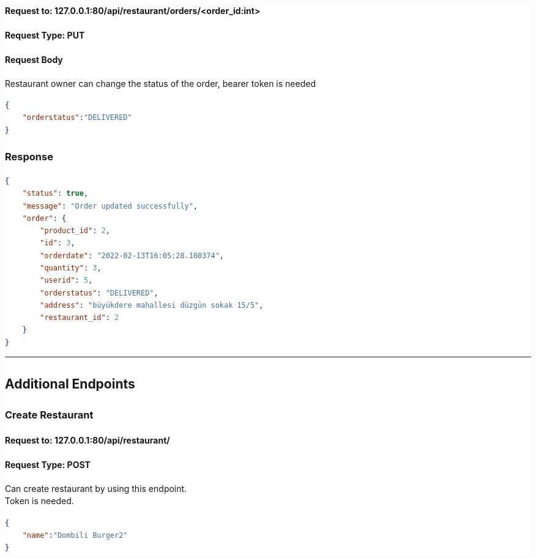 
#### Request to: <strong> 127.0.0.1:80/api/restaurant/orders/<order_id:int> </strong>
#### Request Type: PUT

#### Request Body

 Restaurant owner can change the status of the order, bearer token is needed

```json
{
    "orderstatus":"DELIVERED"
}
```

### Response
```json
{
    "status": true,
    "message": "Order updated successfully",
    "order": {
        "product_id": 2,
        "id": 3,
        "orderdate": "2022-02-13T16:05:28.180374",
        "quantity": 3,
        "userid": 5,
        "orderstatus": "DELIVERED",
        "address": "büyükdere mahallesi düzgün sokak 15/5",
        "restaurant_id": 2
    }
}
```
   
-----
   
##  Additional Endpoints  
   
### Create Restaurant


#### Request to: <strong> 127.0.0.1:80/api/restaurant/ </strong>
#### Request Type: POST

   Can create restaurant by using this endpoint. </br>
   Token is needed.

```json
{
    "name":"Dombili Burger2"
}
```
